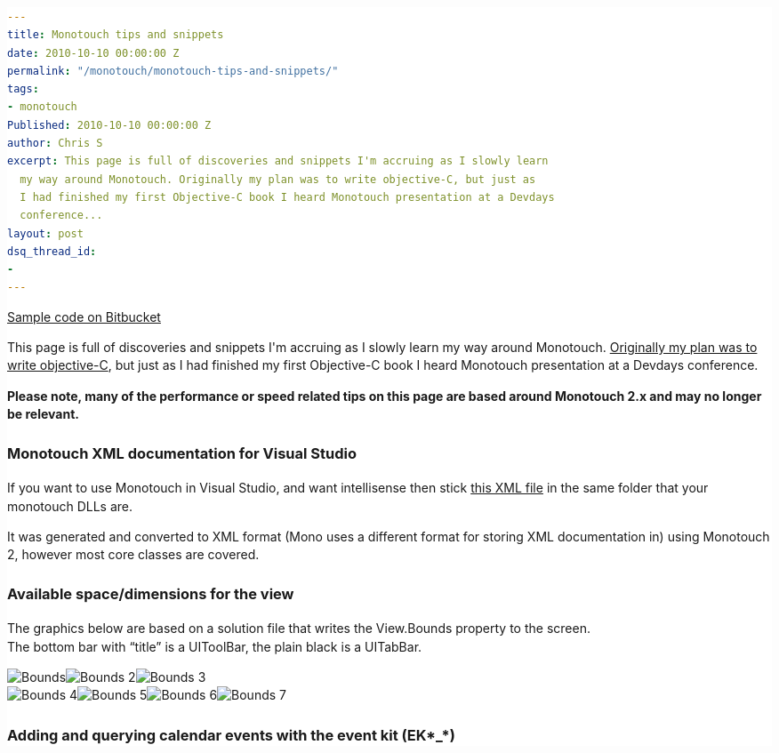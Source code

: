 ```yaml
---
title: Monotouch tips and snippets
date: 2010-10-10 00:00:00 Z
permalink: "/monotouch/monotouch-tips-and-snippets/"
tags:
- monotouch
Published: 2010-10-10 00:00:00 Z
author: Chris S
excerpt: This page is full of discoveries and snippets I'm accruing as I slowly learn
  my way around Monotouch. Originally my plan was to write objective-C, but just as
  I had finished my first Objective-C book I heard Monotouch presentation at a Devdays
  conference...
layout: post
dsq_thread_id:
- 
---
```


[Sample code on Bitbucket][1]

This page is full of discoveries and snippets I'm accruing as I slowly learn my way around Monotouch. [Originally my plan was to write objective-C][2], but just as I had finished my first Objective-C book I heard Monotouch presentation at a Devdays conference.

**Please note, many of the performance or speed related tips on this page are based around Monotouch 2.x and may no longer be relevant.**

<a name="monotouchxmldocs"></a>



### Monotouch XML documentation for Visual Studio

If you want to use Monotouch in Visual Studio, and want intellisense then stick [this XML file][3] in the same folder that your monotouch DLLs are.

It was generated and converted to XML format (Mono uses a different format for storing XML documentation in) using Monotouch 2, however most core classes are covered.

<a name="dimensions"></a>

### Available space/dimensions for the view

The graphics below are based on a solution file that writes the View.Bounds property to the screen.  
The bottom bar with &#8220;title&#8221; is a UIToolBar, the plain black is a UITabBar. 

![Bounds][4]![Bounds 2][5]![Bounds 3][6]  
![Bounds 4][7]![Bounds 5][8]![Bounds 6][9]![Bounds 7][10]

<a name="ekevent"></a>

### Adding and querying calendar events with the event kit (EK*_*)


 [1]: http://www.bitbucket.org/yetanotherchris/monotouch-samples/src/
 [2]: /csharp/objective-c-by-example-for-a-csharp-developer
 [3]: /assets/2013/02/monotouchxmldocs.zip
 [4]: /assets/2010/10/iphonebounds1.png
 [5]: /assets/2010/10/iphonebounds2.png
 [6]: /assets/2010/10/iphonebounds3.png
 [7]: /assets/2010/10/iphonebounds4.png
 [8]: /assets/2010/10/iphonebounds5.png
 [9]: /assets/2010/10/iphonebounds6.png
 [10]: /assets/2010/10/iphonebounds7.png
 [11]: http://bitbucket.org/mrshrinkray/monotouch-samples/src/tip/iPhoneMockup/
 [12]: /assets/2010/10/uinavigationwinforms.png
 [13]: /assets/2010/10/Monotouch-Icon.png
 [14]: http://stackoverflow.com/questions/1470356/how-can-i-animate-a-uibutton-alpha-property-with-monotouch/1475384#1475384
 [15]: /assets/2010/10/uiglassbutton-template.png
 [16]: /assets/2010/10/uiglassbutton-example.png
 [17]: http://monotouch.info/MonoTouch-Sample-UIGlassButton-PNG-Generator
 [18]: http://wiki.monotouch.net/HowTo/Files/HowTo:_Store_Files
 [19]: https://github.com/follesoe/VSMonoTouch
 [20]: http://manniat.pp-p.net/blog/post/2009/11/18/MonoTouch-in-Visual-Studio.aspx
 [21]: /assets/2010/10/monodevelopconverter.png
 [22]: /assets/2013/02/MonotouchProjectConverter.zip
 [23]: http://www.mono-project.com/Generating_Documentation#Converting_Monodoc_format_XML_into_inline_XML_documentation
 [24]: http://www.go-mono.com/docs/index.aspx?link=T:Mono.Data.SqliteClient.SqliteParameter/*
 [25]: http://en.wikipedia.org/wiki/Third-generation_programming_language
 [26]: http://monotouch.net/Documentation/Building_for_Distribution
 [27]: http://www.iphonedevsdk.com/forum/iphone-sdk-development/5429-codesign-verification-nightmare.html
 [28]: http://stackoverflow.com/questions/2280423/do-i-programatically-add-subviews-in-viewdidappear-viewdidload-viewwillappear
 [29]: https://github.com/xamarin/monotouch-samples/blob/master/ReachabilitySample/reachability.cs
 [30]: http://blog.ddg.com/?p=24
 [31]: http://twitter.com/kangamono
 [32]: http://www.sqlite.org/faq.html#q1
 [33]: http://ostatic.com/sqlitebrowser
 [34]: http://blog.evandavey.com/2009/02/how-to-make-uiwebview-transparent.html
 [35]: /assets/2010/10/uiloadingview.png
 [36]: http://www.starryhope.com/tech/2006/mac-os-x-home-and-end-keys/
 [37]: http://www.alexyork.net/blog/post/UINavigationController-with-MonoTouch-Building-a-simple-RSS-reader-Part-1.aspx
 [38]: http://conceptdev.blogspot.com/2009/10/monotouch-sans-interface-builder.html
 [39]: http://monotouchexamples.com/
 [40]: http://mikebluestein.wordpress.com/
 [41]: http://www.codesnack.com/storage/screencasts/uitabbarcontroller/part2/index.html
 [42]: http://www.Monotouch.info
 [43]: http://tinyurl.com/monotouchbugs
 [44]: http://forums.monotouch.net/yaf_topics2_Runtime.aspx
 [45]: http://stackoverflow.com/questions/tagged/monotouch
 [46]: http://www.delicious.com/tags/monotouch